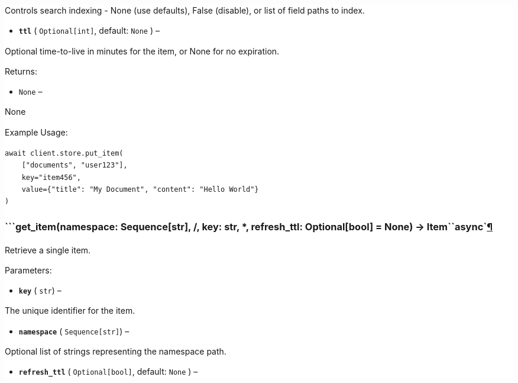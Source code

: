 Controls search indexing - None (use defaults), False (disable), or list of field paths to index.

- **`ttl`**
( `Optional[int]`, default:
`None`
)
–



Optional time-to-live in minutes for the item, or None for no expiration.


Returns:

- `None`
–



None


Example Usage:

```
await client.store.put_item(
    ["documents", "user123"],
    key="item456",
    value={"title": "My Document", "content": "Hello World"}
)

```

### ```get_item(namespace: Sequence[str], /, key: str, *, refresh_ttl: Optional[bool] = None) -> Item``async`[¶](https://langchain-ai.github.io/langgraph/cloud/reference/sdk/python_sdk_ref/\#langgraph_sdk.client.StoreClient.get_item "Permanent link")

Retrieve a single item.

Parameters:

- **`key`**
( `str`)
–



The unique identifier for the item.

- **`namespace`**
( `Sequence[str]`)
–



Optional list of strings representing the namespace path.

- **`refresh_ttl`**
( `Optional[bool]`, default:
`None`
)
–
